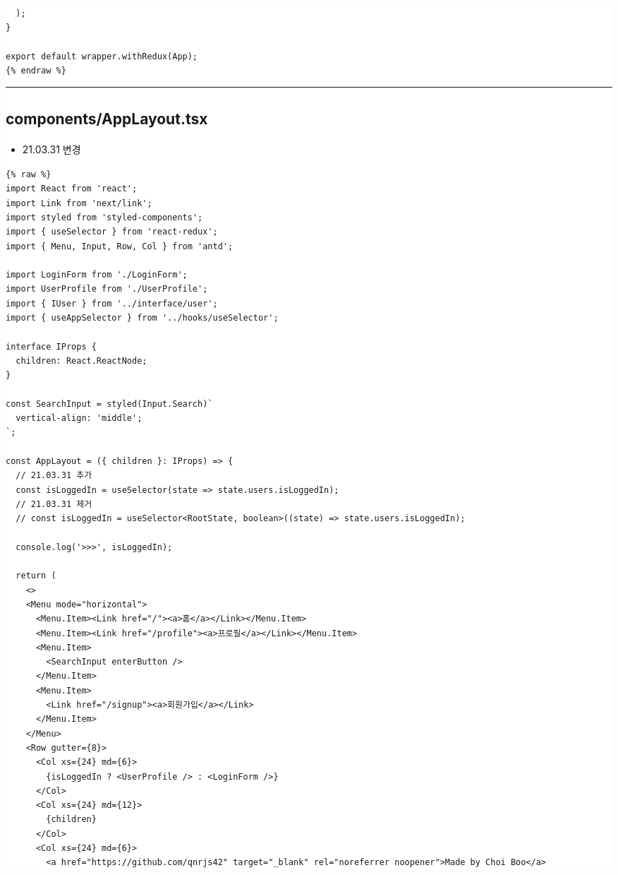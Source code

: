 ```tsx
  );
}

export default wrapper.withRedux(App);
{% endraw %}
```

---

## components/AppLayout.tsx

- 21.03.31 변경

```tsx
{% raw %}
import React from 'react';
import Link from 'next/link';
import styled from 'styled-components';
import { useSelector } from 'react-redux';
import { Menu, Input, Row, Col } from 'antd';

import LoginForm from './LoginForm';
import UserProfile from './UserProfile';
import { IUser } from '../interface/user';
import { useAppSelector } from '../hooks/useSelector';

interface IProps {
  children: React.ReactNode;
}

const SearchInput = styled(Input.Search)`
  vertical-align: 'middle';
`;

const AppLayout = ({ children }: IProps) => {
  // 21.03.31 추가
  const isLoggedIn = useSelector(state => state.users.isLoggedIn);
  // 21.03.31 제거
  // const isLoggedIn = useSelector<RootState, boolean>((state) => state.users.isLoggedIn);

  console.log('>>>', isLoggedIn);

  return (
    <>
    <Menu mode="horizontal">
      <Menu.Item><Link href="/"><a>홈</a></Link></Menu.Item>
      <Menu.Item><Link href="/profile"><a>프로필</a></Link></Menu.Item>
      <Menu.Item>
        <SearchInput enterButton />
      </Menu.Item>
      <Menu.Item>
        <Link href="/signup"><a>회원가입</a></Link>
      </Menu.Item>
    </Menu>
    <Row gutter={8}>
      <Col xs={24} md={6}>
        {isLoggedIn ? <UserProfile /> : <LoginForm />}
      </Col>
      <Col xs={24} md={12}>
        {children}
      </Col>
      <Col xs={24} md={6}>
        <a href="https://github.com/qnrjs42" target="_blank" rel="noreferrer noopener">Made by Choi Boo</a>
```